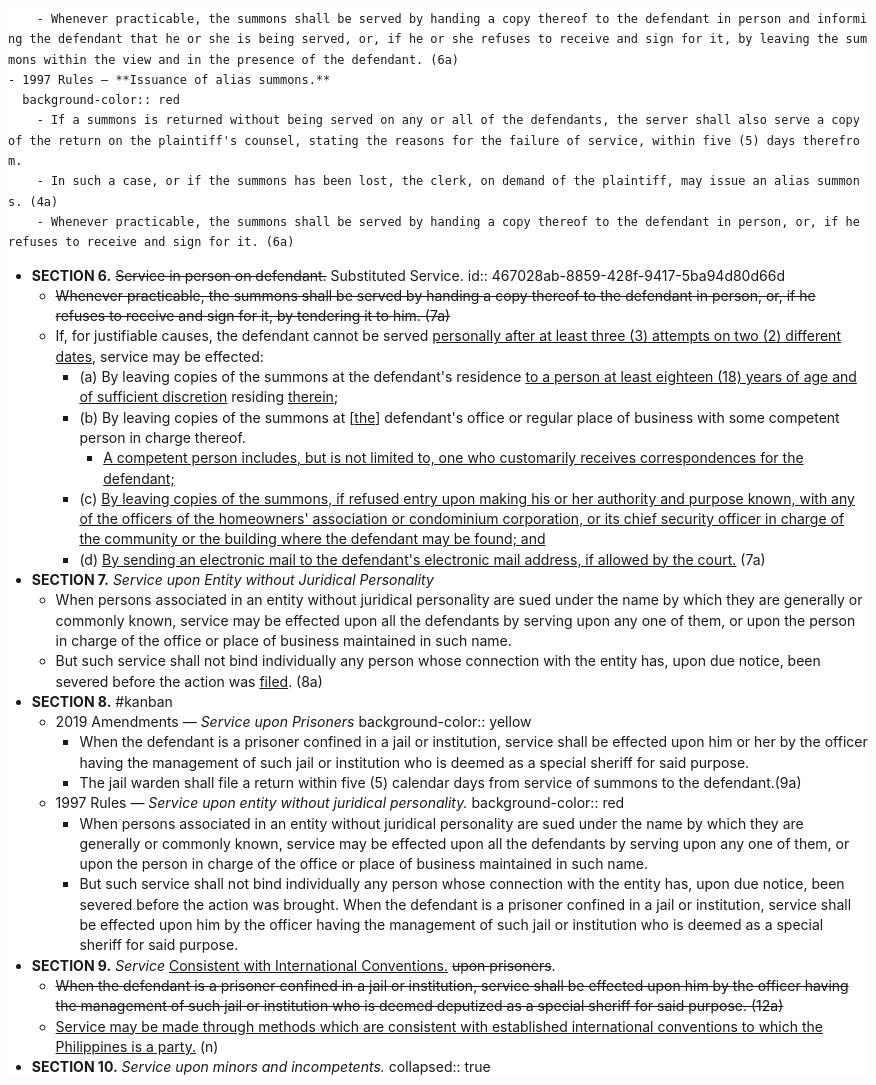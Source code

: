 		- Whenever practicable, the summons shall be served by handing a copy thereof to the defendant in person and informing the defendant that he or she is being served, or, if he or she refuses to receive and sign for it, by leaving the summons within the view and in the presence of the defendant. (6a)
	- 1997 Rules — **Issuance of alias summons.**
	  background-color:: red
		- If a summons is returned without being served on any or all of the defendants, the server shall also serve a copy of the return on the plaintiff's counsel, stating the reasons for the failure of service, within five (5) days therefrom.
		- In such a case, or if the summons has been lost, the clerk, on demand of the plaintiff, may issue an alias summons. (4a)
		- Whenever practicable, the summons shall be served by handing a copy thereof to the defendant in person, or, if he refuses to receive and sign for it. (6a)
- **SECTION 6.** ~~Service in person on defendant.~~ Substituted Service.
  id:: 467028ab-8859-428f-9417-5ba94d80d66d
	- ~~Whenever practicable, the summons shall be served by handing a copy thereof to the defendant in person, or, if he refuses to receive and sign for it, by tendering it to him. (7a)~~
	- If, for justifiable causes, the defendant cannot be served <u>personally after at least three (3) attempts on two (2) different dates</u>, service may be effected:
		- (a) By leaving copies of the summons at the defendant's residence <ins>to a person at least eighteen (18) years of age and of sufficient discretion</ins> residing <ins>therein</ins>;
		- (b) By leaving copies of the summons at [<u>the</u>] defendant's office or regular place of business with some competent person in charge thereof.
			- <u>A competent person includes, but is not limited to, one who customarily receives correspondences for the defendant;</u>
		- (c) <u>By leaving copies of the summons, if refused entry upon making his or her authority and purpose known, with any of the officers of the homeowners' association or condominium corporation, or its chief security officer in charge of the community or the building where the defendant may be found; and</u>
		- (d) <u>By sending an electronic mail to the defendant's electronic mail address, if allowed by the court.</u> (7a)
- **SECTION 7.** *Service upon Entity without Juridical Personality*
	- When persons associated in an entity without juridical personality are sued under the name by which they are generally or commonly known, service may be effected upon all the defendants by serving upon any one of them, or upon the person in charge of the office or place of business maintained in such name.
	- But such service shall not bind individually any person whose connection with the entity has, upon due notice, been severed before the action was <ins>filed</ins>. (8a)
- **SECTION 8.** #kanban
	- 2019 Amendments — *Service upon Prisoners*
	  background-color:: yellow
		- When the defendant is a prisoner confined in a jail or institution, service shall be effected upon him or her by the officer having the management of such jail or institution who is deemed as a special sheriff for said purpose.
		- The jail warden shall file a return within five (5) calendar days from service of summons to the defendant.(9a)
	- 1997 Rules — *Service upon entity without juridical personality.*
	  background-color:: red
		- When persons associated in an entity without juridical personality are sued under the name by which they are generally or commonly known, service may be effected upon all the defendants by serving upon any one of them, or upon the person in charge of the office or place of business maintained in such name.
		- But such service shall not bind individually any person whose connection with the entity has, upon due notice, been severed before the action was brought. When the defendant is a prisoner confined in a jail or institution, service shall be effected upon him  by the officer having the management of such jail or institution who is deemed as a special sheriff for said purpose.
- **SECTION 9.** *Service* <u>Consistent with International Conventions.</u> ~~upon prisoners~~.
	- ~~When the defendant is a prisoner confined in a jail or institution, service shall be effected upon him by the officer having the management of such jail or institution who is deemed deputized as a special sheriff for said purpose. (12a)~~
	- <u>Service may be made through methods which are consistent with established international conventions to which the Philippines is a party.</u> (n)
- **SECTION 10.** *Service upon minors and incompetents.*
  collapsed:: true
